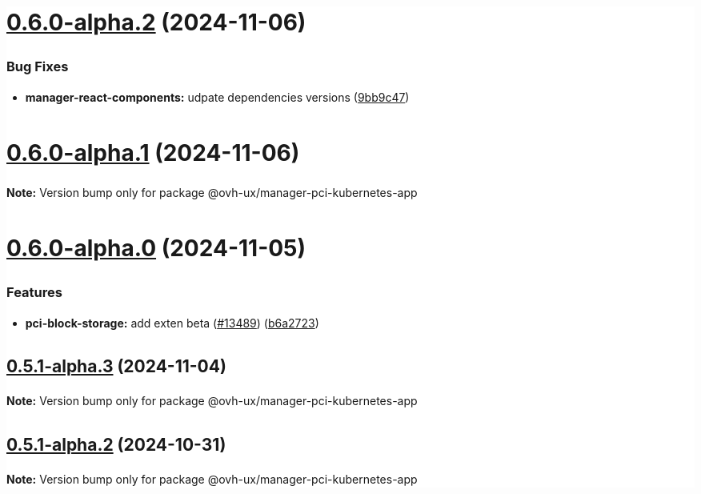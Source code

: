 



# [0.6.0-alpha.2](https://github.com/ovh/manager/compare/@ovh-ux/manager-pci-kubernetes-app@0.6.0-alpha.1...@ovh-ux/manager-pci-kubernetes-app@0.6.0-alpha.2) (2024-11-06)


### Bug Fixes

* **manager-react-components:** udpate dependencies versions ([9bb9c47](https://github.com/ovh/manager/commit/9bb9c4746ee71f35e622e4511e4be0370984f901))





# [0.6.0-alpha.1](https://github.com/ovh/manager/compare/@ovh-ux/manager-pci-kubernetes-app@0.6.0-alpha.0...@ovh-ux/manager-pci-kubernetes-app@0.6.0-alpha.1) (2024-11-06)

**Note:** Version bump only for package @ovh-ux/manager-pci-kubernetes-app





# [0.6.0-alpha.0](https://github.com/ovh/manager/compare/@ovh-ux/manager-pci-kubernetes-app@0.5.1-alpha.3...@ovh-ux/manager-pci-kubernetes-app@0.6.0-alpha.0) (2024-11-05)


### Features

* **pci-block-storage:** add exten beta ([#13489](https://github.com/ovh/manager/issues/13489)) ([b6a2723](https://github.com/ovh/manager/commit/b6a27231b08782b79300833cca7f9448d1190e64))





## [0.5.1-alpha.3](https://github.com/ovh/manager/compare/@ovh-ux/manager-pci-kubernetes-app@0.5.1-alpha.2...@ovh-ux/manager-pci-kubernetes-app@0.5.1-alpha.3) (2024-11-04)

**Note:** Version bump only for package @ovh-ux/manager-pci-kubernetes-app





## [0.5.1-alpha.2](https://github.com/ovh/manager/compare/@ovh-ux/manager-pci-kubernetes-app@0.5.1-alpha.1...@ovh-ux/manager-pci-kubernetes-app@0.5.1-alpha.2) (2024-10-31)

**Note:** Version bump only for package @ovh-ux/manager-pci-kubernetes-app
